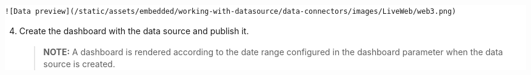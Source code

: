     ![Data preview](/static/assets/embedded/working-with-datasource/data-connectors/images/LiveWeb/web3.png)
4. Create the dashboard with the data source and publish it.

    >  **NOTE:** A dashboard is rendered according to the date range configured in the dashboard parameter when the data source is created.
